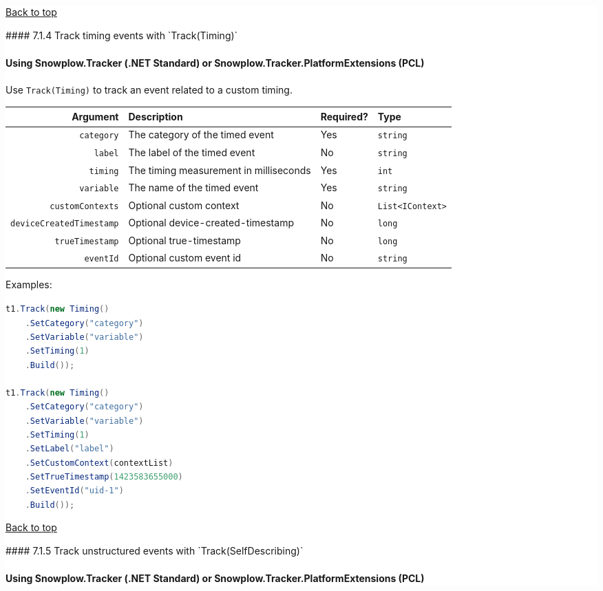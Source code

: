 [Back to top](#top)

<a name="et-timing" />
#### 7.1.4 Track timing events with `Track(Timing)`

#### Using Snowplow.Tracker (.NET Standard) or Snowplow.Tracker.PlatformExtensions (PCL) 

Use `Track(Timing)` to track an event related to a custom timing.

| **Argument**    | **Description**                                 | **Required?** | **Type**                   |
|----------------:|:------------------------------------------------|:--------------|:---------------------------|
| `category`      | The category of the timed event                 | Yes           | `string`                   |
| `label`         | The label of the timed event                    | No            | `string`                   |
| `timing`        | The timing measurement in milliseconds          | Yes           | `int`                      |
| `variable`      | The name of the timed event                     | Yes           | `string`                   |
| `customContexts`| Optional custom context                         | No            | `List<IContext>`           |
| `deviceCreatedTimestamp` | Optional device-created-timestamp             | No            | `long`                     |
| `trueTimestamp` | Optional true-timestamp                         | No            | `long`                     |
| `eventId`       | Optional custom event id                        | No            | `string`                   |

Examples:

```csharp
t1.Track(new Timing()
    .SetCategory("category")
    .SetVariable("variable")
    .SetTiming(1)
    .Build());

t1.Track(new Timing()
    .SetCategory("category")
    .SetVariable("variable")
    .SetTiming(1)
    .SetLabel("label")
    .SetCustomContext(contextList)
    .SetTrueTimestamp(1423583655000)
    .SetEventId("uid-1")
    .Build());
```

[Back to top](#top)

<a name="et-selfdescribing" />
#### 7.1.5 Track unstructured events with `Track(SelfDescribing)`

#### Using Snowplow.Tracker (.NET Standard) or Snowplow.Tracker.PlatformExtensions (PCL) 
